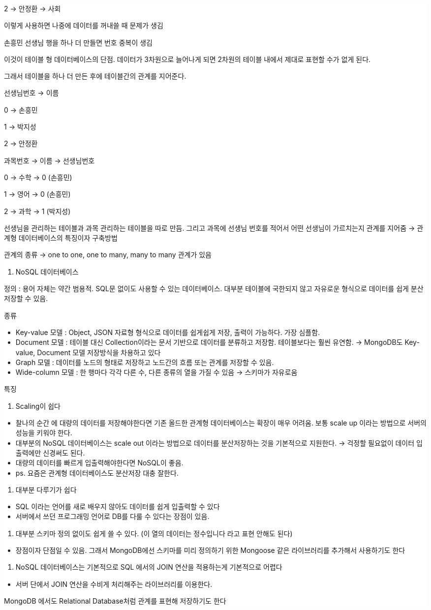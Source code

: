 2 → 안정환 → 사회

이렇게 사용하면 나중에 데이터를 꺼내쓸 때 문제가 생김

손흥민 선생님 행을 하나 더 만들면 번호 중복이 생김

이것이 테이블 형 데이터베이스의 단점. 데이터가 3차원으로 늘어나게 되면 2차원의 테이블 내에서 제대로 표현할 수가 없게 된다.

그래서 테이블을 하나 더 만든 후에 테이블간의 관계를 지어준다.

선생님번호 → 이름 

0 → 손흥민 

1 → 박지성 

2 → 안정환 

과목번호 → 이름 → 선생님번호

0 → 수학 → 0 (손흥민)

1 → 영어 → 0 (손흥민)

2 → 과학 → 1 (박지성)

선생님을 관리하는 테이블과 과목 관리하는 테이블을 따로 만듬. 그리고 과목에 선생님 번호를 적어서 어떤 선생님이 가르치는지 관계를 지어줌 → 관계형 데이터베이스의 특징이자 구축방법

관계의 종류 → one to one, one to many, many to many 관계가 있음

1. NoSQL 데이터베이스

정의 : 용어 자체는 약간 범용적. SQL문 없이도 사용할 수 있는 데이터베이스. 대부분 테이블에 국한되지 않고 자유로운 형식으로 데이터를 쉽게 분산저장할 수 있음.

종류

- Key-value 모델 : Object, JSON 자료형 형식으로 데이터를 쉽게쉽게 저장, 출력이 가능하다. 가장 심플함.
- Document 모델 : 테이블 대신 Collection이라는 문서 기반으로 데이터를 분류하고 저장함. 테이블보다는 훨씬 유연함. → MongoDB도 Key-value, Document 모델 저장방식을 차용하고 있다
- Graph 모델 : 데이터를 노드의 형태로 저장하고 노드간의 흐름 또는 관계를 저장할 수 있음.
- Wide-column 모델 : 한 행마다 각각 다른 수, 다른 종류의 열을 가질 수 있음 → 스키마가 자유로움

특징

1. Scaling이 쉽다
- 찰나의 순간 에 대량의 데이터를 저장해야한다면 기존 올드한 관계형 데이터베이스는 확장이 매우 어려움. 보통 scale up 이라는 방법으로 서버의 성능을 키워야 한다.
- 대부분의 NoSQL 데이터베이스는 scale out 이라는 방법으로 데이터를 분산저장하는 것을 기본적으로 지원한다. → 걱정할 필요없이 데이터 입출력에만 신경써도 된다.
- 대량의 데이터를 빠르게 입출력해야한다면 NoSQL이 좋음.
- ps. 요즘은 관계형 데이터베이스도 분산저장 대충 잘한다.

1. 대부분 다루기가 쉽다
- SQL 이라는 언어를 새로 배우지 않아도 데이터를 쉽게 입출력할 수 있다
- 서버에서 쓰던 프로그래밍 언어로 DB를 다룰 수 있다는 장점이 있음.

1. 대부분 스키마 정의 없이도 쉽게 쓸 수 있다. (이 열의 데이터는 정수입니다 라고 표현 안해도 된다)
- 장점이자 단점일 수 있음. 그래서 MongoDB에선 스키마를 미리 정의하기 위한 Mongoose 같은 라이브러리를 추가해서 사용하기도 한다

1. NoSQL 데이터베이스는 기본적으로 SQL 에서의 JOIN 연산을 적용하는게 기본적으로 어렵다
- 서버 단에서 JOIN 연산을 수비게 처리해주는 라이브러리를 이용한다.

MongoDB 에서도 Relational Database처럼 관계를 표현해 저장하기도 한다
